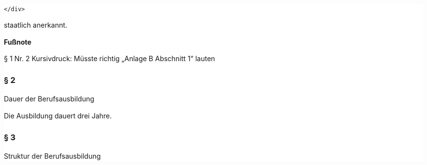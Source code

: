     </div>

staatlich anerkannt.

</div>

</div>

</div>

</div>

<div>

  
**Fußnote**

<div class="jnhtml">

<div>

<div class="jurAbsatz">

§ 1 Nr. 2 Kursivdruck: Müsste richtig „Anlage B Abschnitt 1“ lauten

</div>

</div>

</div>

</div>

<span id="BJNR057000011BJNE000300000.html"></span>

### § 2  
Dauer der Berufsausbildung

<div>

<div class="jnhtml">

<div>

<div class="jurAbsatz">

Die Ausbildung dauert drei Jahre.

</div>

</div>

</div>

</div>

<span id="BJNR057000011BJNE000400000.html"></span>

### § 3  
Struktur der Berufsausbildung

<div>

<div class="jnhtml">
